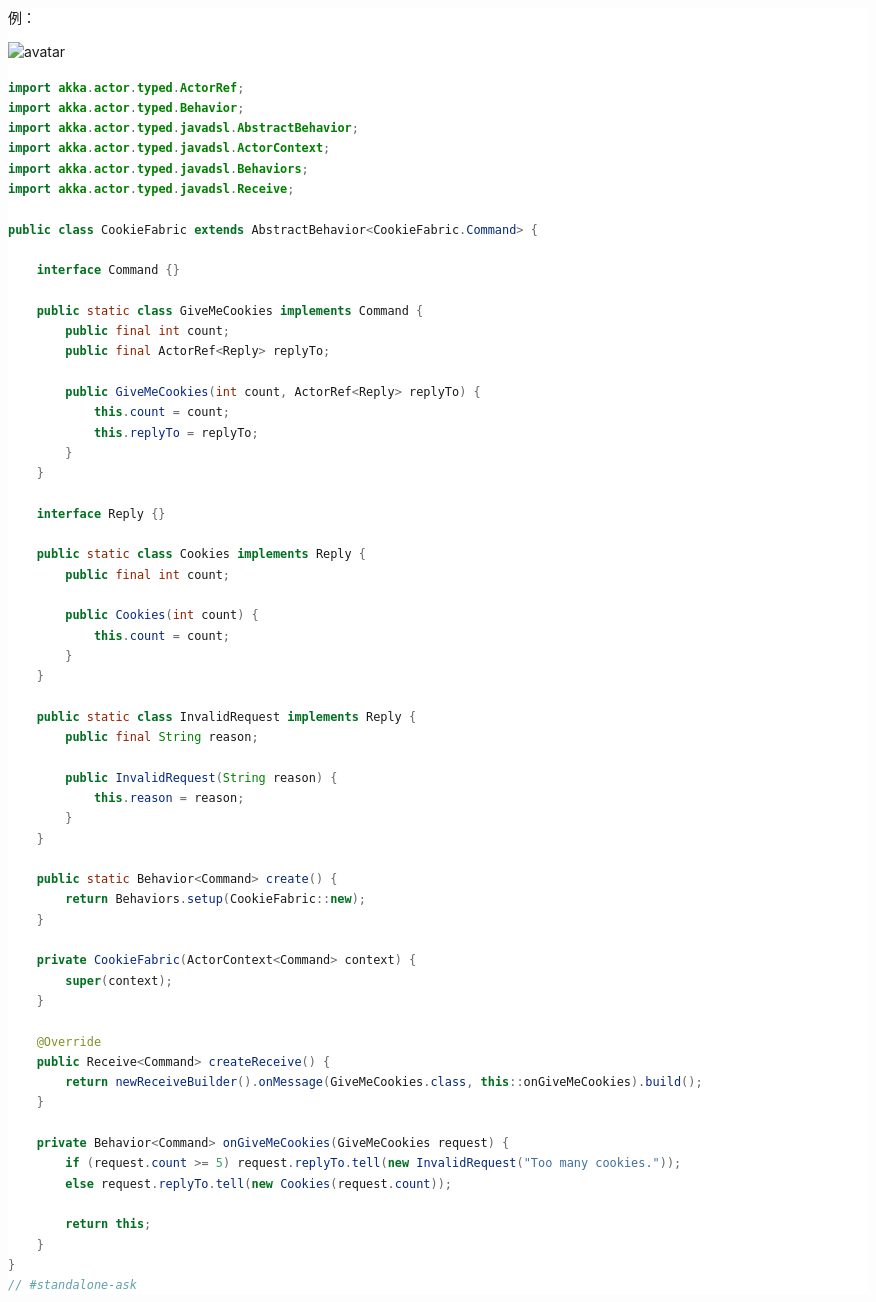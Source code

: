 例：

![avatar](https://doc.akka.io/docs/akka/current/typed/images/ask-from-outside.png)
```java
import akka.actor.typed.ActorRef;
import akka.actor.typed.Behavior;
import akka.actor.typed.javadsl.AbstractBehavior;
import akka.actor.typed.javadsl.ActorContext;
import akka.actor.typed.javadsl.Behaviors;
import akka.actor.typed.javadsl.Receive;

public class CookieFabric extends AbstractBehavior<CookieFabric.Command> {

    interface Command {}

    public static class GiveMeCookies implements Command {
        public final int count;
        public final ActorRef<Reply> replyTo;

        public GiveMeCookies(int count, ActorRef<Reply> replyTo) {
            this.count = count;
            this.replyTo = replyTo;
        }
    }

    interface Reply {}

    public static class Cookies implements Reply {
        public final int count;

        public Cookies(int count) {
            this.count = count;
        }
    }

    public static class InvalidRequest implements Reply {
        public final String reason;

        public InvalidRequest(String reason) {
            this.reason = reason;
        }
    }

    public static Behavior<Command> create() {
        return Behaviors.setup(CookieFabric::new);
    }

    private CookieFabric(ActorContext<Command> context) {
        super(context);
    }

    @Override
    public Receive<Command> createReceive() {
        return newReceiveBuilder().onMessage(GiveMeCookies.class, this::onGiveMeCookies).build();
    }

    private Behavior<Command> onGiveMeCookies(GiveMeCookies request) {
        if (request.count >= 5) request.replyTo.tell(new InvalidRequest("Too many cookies."));
        else request.replyTo.tell(new Cookies(request.count));

        return this;
    }
}
// #standalone-ask
```